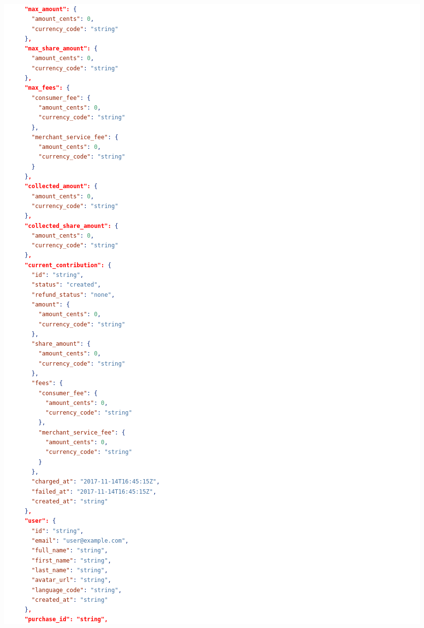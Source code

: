 ```json
      "max_amount": {
        "amount_cents": 0,
        "currency_code": "string"
      },
      "max_share_amount": {
        "amount_cents": 0,
        "currency_code": "string"
      },
      "max_fees": {
        "consumer_fee": {
          "amount_cents": 0,
          "currency_code": "string"
        },
        "merchant_service_fee": {
          "amount_cents": 0,
          "currency_code": "string"
        }
      },
      "collected_amount": {
        "amount_cents": 0,
        "currency_code": "string"
      },
      "collected_share_amount": {
        "amount_cents": 0,
        "currency_code": "string"
      },
      "current_contribution": {
        "id": "string",
        "status": "created",
        "refund_status": "none",
        "amount": {
          "amount_cents": 0,
          "currency_code": "string"
        },
        "share_amount": {
          "amount_cents": 0,
          "currency_code": "string"
        },
        "fees": {
          "consumer_fee": {
            "amount_cents": 0,
            "currency_code": "string"
          },
          "merchant_service_fee": {
            "amount_cents": 0,
            "currency_code": "string"
          }
        },
        "charged_at": "2017-11-14T16:45:15Z",
        "failed_at": "2017-11-14T16:45:15Z",
        "created_at": "string"
      },
      "user": {
        "id": "string",
        "email": "user@example.com",
        "full_name": "string",
        "first_name": "string",
        "last_name": "string",
        "avatar_url": "string",
        "language_code": "string",
        "created_at": "string"
      },
      "purchase_id": "string",
```